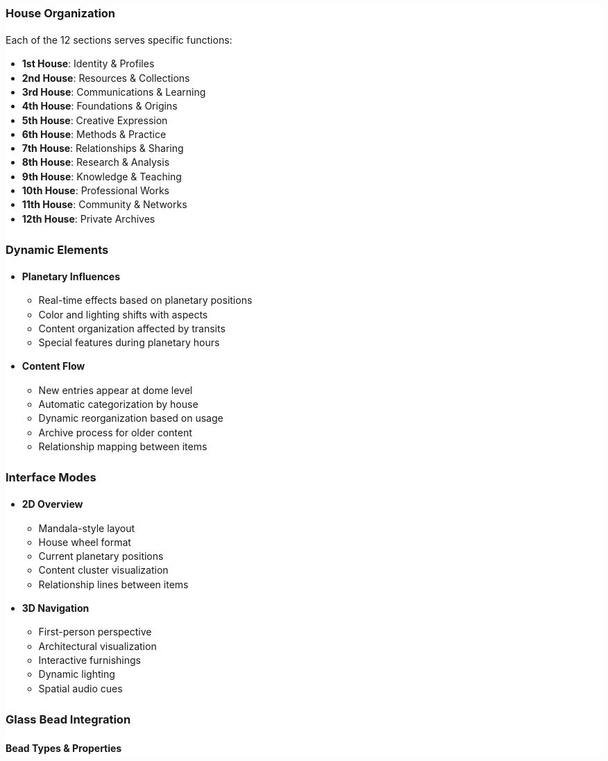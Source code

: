 ### House Organization

Each of the 12 sections serves specific functions:

- **1st House**: Identity & Profiles
- **2nd House**: Resources & Collections  
- **3rd House**: Communications & Learning
- **4th House**: Foundations & Origins
- **5th House**: Creative Expression
- **6th House**: Methods & Practice
- **7th House**: Relationships & Sharing
- **8th House**: Research & Analysis
- **9th House**: Knowledge & Teaching
- **10th House**: Professional Works
- **11th House**: Community & Networks
- **12th House**: Private Archives

### Dynamic Elements

- **Planetary Influences**
  
  - Real-time effects based on planetary positions
  - Color and lighting shifts with aspects
  - Content organization affected by transits
  - Special features during planetary hours

- **Content Flow**
  
  - New entries appear at dome level
  - Automatic categorization by house
  - Dynamic reorganization based on usage
  - Archive process for older content
  - Relationship mapping between items

### Interface Modes

- **2D Overview**
  - Mandala-style layout
  - House wheel format
  - Current planetary positions
  - Content cluster visualization
  - Relationship lines between items

- **3D Navigation**
  
  - First-person perspective
  - Architectural visualization
  - Interactive furnishings
  - Dynamic lighting
  - Spatial audio cues

### Glass Bead Integration

#### Bead Types & Properties
